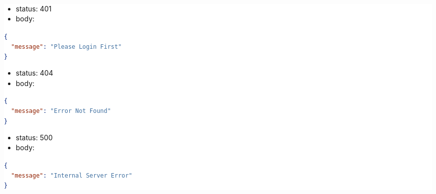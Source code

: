 - status: 401
- body:

```json
{
  "message": "Please Login First"
}
```
- status: 404
- body:

```json
{
  "message": "Error Not Found"
}
```

- status: 500
- body:
  ​

```json
{
  "message": "Internal Server Error"
}
```

